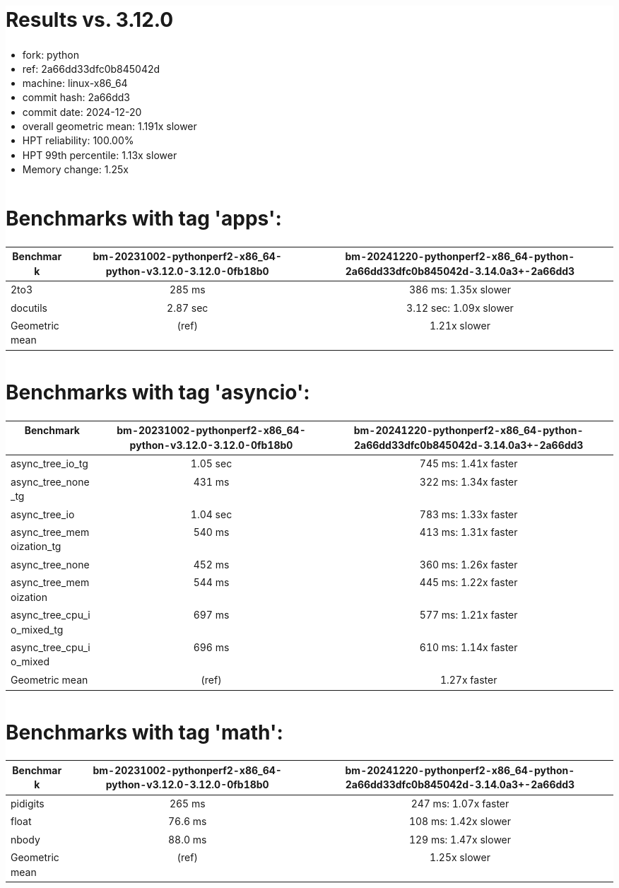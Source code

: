 # Results vs. 3.12.0

- fork: python
- ref: 2a66dd33dfc0b845042d
- machine: linux-x86_64
- commit hash: 2a66dd3
- commit date: 2024-12-20
- overall geometric mean: 1.191x slower
- HPT reliability: 100.00%
- HPT 99th percentile: 1.13x slower
- Memory change: 1.25x

Benchmarks with tag 'apps':
===========================

| Benchmark      | bm-20231002-pythonperf2-x86_64-python-v3.12.0-3.12.0-0fb18b0 | bm-20241220-pythonperf2-x86_64-python-2a66dd33dfc0b845042d-3.14.0a3+-2a66dd3 |
|----------------|:------------------------------------------------------------:|:----------------------------------------------------------------------------:|
| 2to3           | 285 ms                                                       | 386 ms: 1.35x slower                                                         |
| docutils       | 2.87 sec                                                     | 3.12 sec: 1.09x slower                                                       |
| Geometric mean | (ref)                                                        | 1.21x slower                                                                 |

Benchmarks with tag 'asyncio':
==============================

| Benchmark                  | bm-20231002-pythonperf2-x86_64-python-v3.12.0-3.12.0-0fb18b0 | bm-20241220-pythonperf2-x86_64-python-2a66dd33dfc0b845042d-3.14.0a3+-2a66dd3 |
|----------------------------|:------------------------------------------------------------:|:----------------------------------------------------------------------------:|
| async_tree_io_tg           | 1.05 sec                                                     | 745 ms: 1.41x faster                                                         |
| async_tree_none_tg         | 431 ms                                                       | 322 ms: 1.34x faster                                                         |
| async_tree_io              | 1.04 sec                                                     | 783 ms: 1.33x faster                                                         |
| async_tree_memoization_tg  | 540 ms                                                       | 413 ms: 1.31x faster                                                         |
| async_tree_none            | 452 ms                                                       | 360 ms: 1.26x faster                                                         |
| async_tree_memoization     | 544 ms                                                       | 445 ms: 1.22x faster                                                         |
| async_tree_cpu_io_mixed_tg | 697 ms                                                       | 577 ms: 1.21x faster                                                         |
| async_tree_cpu_io_mixed    | 696 ms                                                       | 610 ms: 1.14x faster                                                         |
| Geometric mean             | (ref)                                                        | 1.27x faster                                                                 |

Benchmarks with tag 'math':
===========================

| Benchmark      | bm-20231002-pythonperf2-x86_64-python-v3.12.0-3.12.0-0fb18b0 | bm-20241220-pythonperf2-x86_64-python-2a66dd33dfc0b845042d-3.14.0a3+-2a66dd3 |
|----------------|:------------------------------------------------------------:|:----------------------------------------------------------------------------:|
| pidigits       | 265 ms                                                       | 247 ms: 1.07x faster                                                         |
| float          | 76.6 ms                                                      | 108 ms: 1.42x slower                                                         |
| nbody          | 88.0 ms                                                      | 129 ms: 1.47x slower                                                         |
| Geometric mean | (ref)                                                        | 1.25x slower                                                                 |
